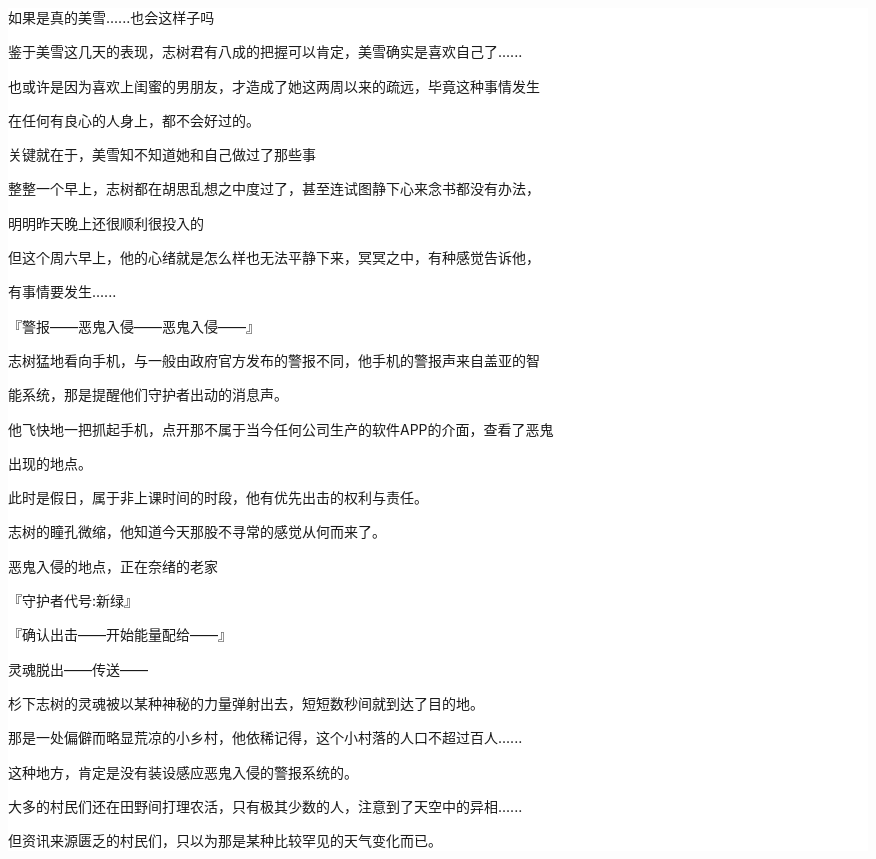 如果是真的美雪......也会这样子吗

鉴于美雪这几天的表现，志树君有八成的把握可以肯定，美雪确实是喜欢自己了......

也或许是因为喜欢上闺蜜的男朋友，才造成了她这两周以来的疏远，毕竟这种事情发生

在任何有良心的人身上，都不会好过的。



关键就在于，美雪知不知道她和自己做过了那些事



整整一个早上，志树都在胡思乱想之中度过了，甚至连试图静下心来念书都没有办法，

明明昨天晚上还很顺利很投入的



但这个周六早上，他的心绪就是怎么样也无法平静下来，冥冥之中，有种感觉告诉他，

有事情要发生......

『警报––––恶鬼入侵––––恶鬼入侵––––』



志树猛地看向手机，与一般由政府官方发布的警报不同，他手机的警报声来自盖亚的智

能系统，那是提醒他们守护者出动的消息声。



他飞快地一把抓起手机，点开那不属于当今任何公司生产的软件APP的介面，查看了恶鬼

出现的地点。



此时是假日，属于非上课时间的时段，他有优先出击的权利与责任。



志树的瞳孔微缩，他知道今天那股不寻常的感觉从何而来了。



恶鬼入侵的地点，正在奈绪的老家





『守护者代号:新绿』

『确认出击––––开始能量配给––––』

灵魂脱出––––传送––––



杉下志树的灵魂被以某种神秘的力量弹射出去，短短数秒间就到达了目的地。



那是一处偏僻而略显荒凉的小乡村，他依稀记得，这个小村落的人口不超过百人......

这种地方，肯定是没有装设感应恶鬼入侵的警报系统的。

大多的村民们还在田野间打理农活，只有极其少数的人，注意到了天空中的异相......

但资讯来源匮乏的村民们，只以为那是某种比较罕见的天气变化而已。
